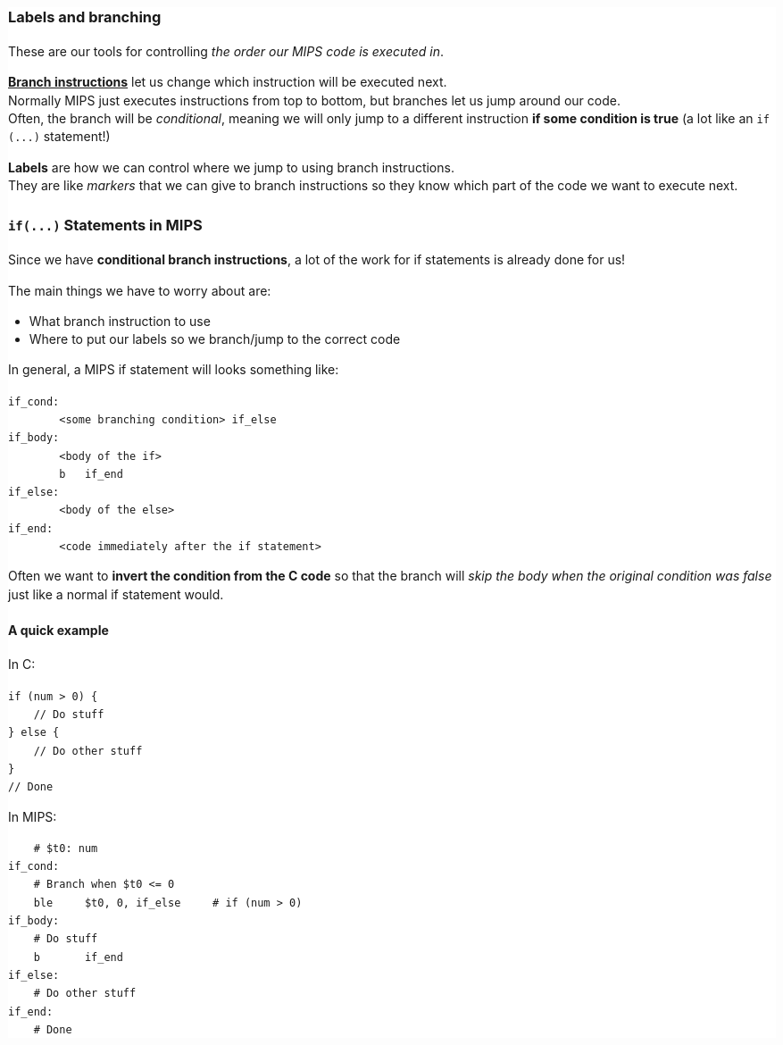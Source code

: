 ### Labels and branching
These are our tools for controlling *the order our MIPS code is executed in*.

[**Branch instructions**](https://cgi.cse.unsw.edu.au/~cs1521/24T2/resources/mips-guide.html#insn-brjmp)
let us change which instruction will be executed next.  
Normally MIPS just executes instructions from top to bottom, but branches let us jump around our code.  
Often, the branch will be *conditional*, meaning we will only jump to a different instruction **if some condition is true** (a lot like an `if(...)` statement!)  

**Labels** are how we can control where we jump to using branch instructions.  
They are like *markers* that we can give to branch instructions so they know which part of the code we want to execute next.


### `if(...)` Statements in MIPS
Since we have **conditional branch instructions**, a lot of the work for if statements is already done for us!  

The main things we have to worry about are:  
* What branch instruction to use
* Where to put our labels so we branch/jump to the correct code

In general, a MIPS if statement will looks something like:
```
if_cond:
        <some branching condition> if_else
if_body:
        <body of the if>
        b   if_end
if_else:
        <body of the else>
if_end:
        <code immediately after the if statement>
```
Often we want to **invert the condition from the C code** so that the branch will *skip the body when the original condition was false* just like a normal if statement would.

#### A quick example
In C:
```
if (num > 0) {
    // Do stuff
} else {
    // Do other stuff
}
// Done
```
In MIPS:
```
    # $t0: num
if_cond:
    # Branch when $t0 <= 0
    ble     $t0, 0, if_else     # if (num > 0)
if_body:
    # Do stuff
    b       if_end
if_else:
    # Do other stuff
if_end:
    # Done
```
